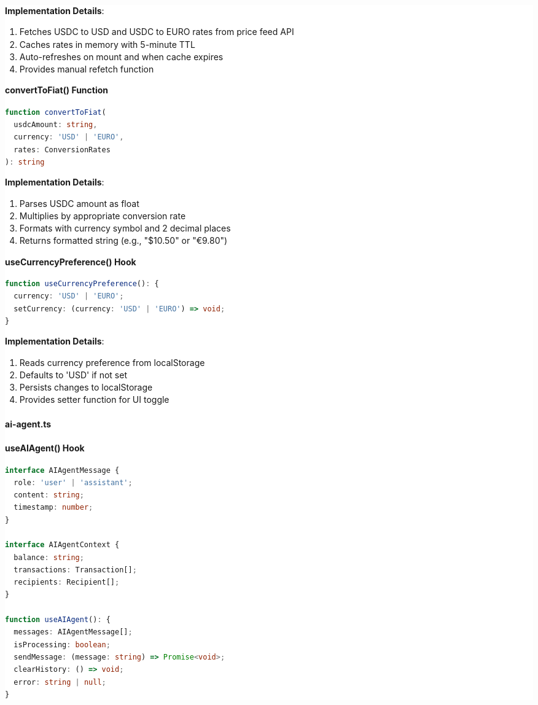 **Implementation Details**:
1. Fetches USDC to USD and USDC to EURO rates from price feed API
2. Caches rates in memory with 5-minute TTL
3. Auto-refreshes on mount and when cache expires
4. Provides manual refetch function

**convertToFiat() Function**
```typescript
function convertToFiat(
  usdcAmount: string,
  currency: 'USD' | 'EURO',
  rates: ConversionRates
): string
```

**Implementation Details**:
1. Parses USDC amount as float
2. Multiplies by appropriate conversion rate
3. Formats with currency symbol and 2 decimal places
4. Returns formatted string (e.g., "$10.50" or "€9.80")

**useCurrencyPreference() Hook**
```typescript
function useCurrencyPreference(): {
  currency: 'USD' | 'EURO';
  setCurrency: (currency: 'USD' | 'EURO') => void;
}
```

**Implementation Details**:
1. Reads currency preference from localStorage
2. Defaults to 'USD' if not set
3. Persists changes to localStorage
4. Provides setter function for UI toggle

#### ai-agent.ts

**useAIAgent() Hook**
```typescript
interface AIAgentMessage {
  role: 'user' | 'assistant';
  content: string;
  timestamp: number;
}

interface AIAgentContext {
  balance: string;
  transactions: Transaction[];
  recipients: Recipient[];
}

function useAIAgent(): {
  messages: AIAgentMessage[];
  isProcessing: boolean;
  sendMessage: (message: string) => Promise<void>;
  clearHistory: () => void;
  error: string | null;
}
```
